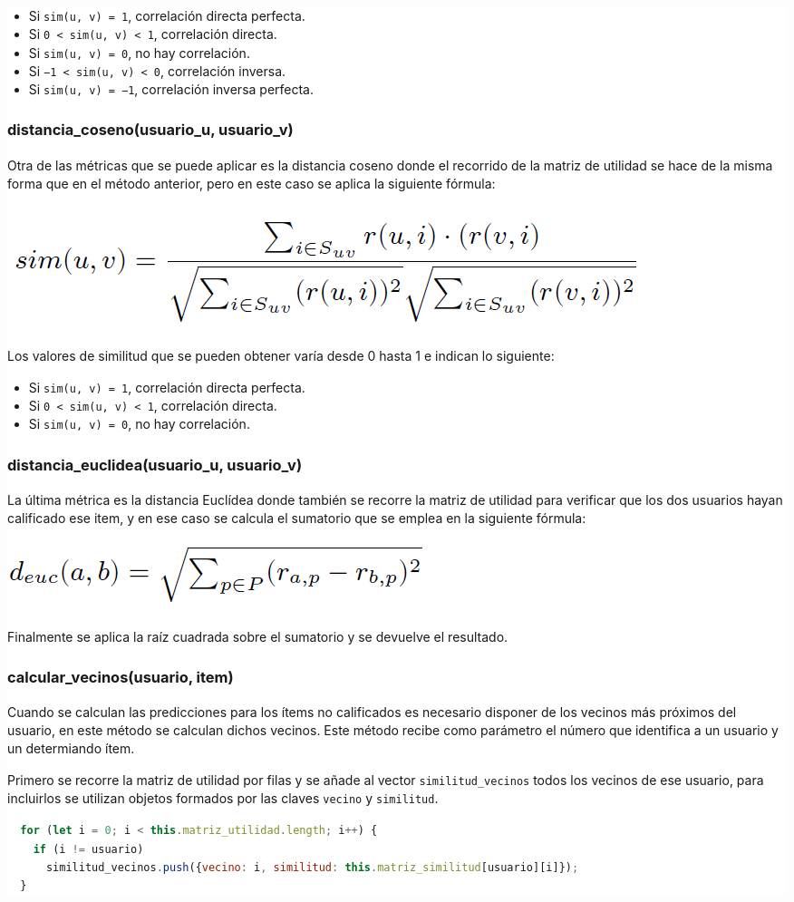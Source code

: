 * Si `sim(u, v) = 1`, correlación directa perfecta.
* Si `0 < sim(u, v) < 1`, correlación directa.
* Si `sim(u, v) = 0`, no hay correlación.
* Si `−1 < sim(u, v) < 0`, correlación inversa.
* Si `sim(u, v) = −1`, correlación inversa perfecta.

### distancia_coseno(usuario_u, usuario_v)
  
Otra de las métricas que se puede aplicar es la distancia coseno donde el recorrido de la matriz de utilidad se hace de la misma forma que en el método anterior, pero en este caso se aplica la siguiente fórmula:

![Formula Coseno](img/formula_coseno.png)
  
Los valores de similitud que se pueden obtener varía desde 0 hasta 1 e indican lo siguiente:

* Si `sim(u, v) = 1`, correlación directa perfecta.
* Si `0 < sim(u, v) < 1`, correlación directa.
* Si `sim(u, v) = 0`, no hay correlación.
  
### distancia_euclidea(usuario_u, usuario_v)

La última métrica es la distancia Euclídea donde también se recorre la matriz de utilidad para verificar que los dos usuarios hayan calificado ese item, y en ese caso se calcula el sumatorio que se emplea en la siguiente fórmula:

![Formula Euclidea](img/formula_euclidea.png)

Finalmente se aplica la raíz cuadrada sobre el sumatorio y se devuelve el resultado. 
  
### calcular_vecinos(usuario, item)
  
Cuando se calculan las predicciones para los ítems no calificados es necesario disponer de los vecinos más próximos del usuario, en este método se calculan dichos vecinos. Este método recibe como parámetro el número que identifica a un usuario y un determiando ítem.

Primero se recorre la matriz de utilidad por filas y se añade al vector `similitud_vecinos` todos los vecinos de ese usuario, para incluirlos se utilizan objetos formados por las claves `vecino` y `similitud`.  
 
```js
  for (let i = 0; i < this.matriz_utilidad.length; i++) {
    if (i != usuario)
      similitud_vecinos.push({vecino: i, similitud: this.matriz_similitud[usuario][i]});
  }
 ```

